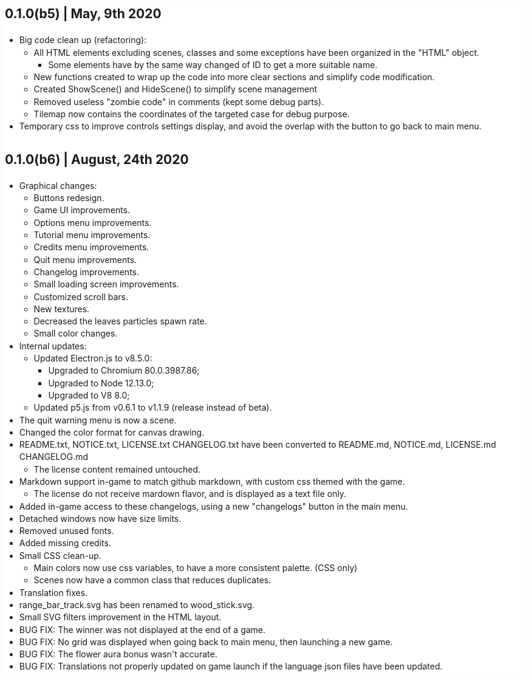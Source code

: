 


## 0.1.0(b5) | May, 9th 2020

- Big code clean up (refactoring):
	- All HTML elements excluding scenes, classes and some exceptions have been organized in the "HTML" object.
		- Some elements have by the same way changed of ID to get a more suitable name.
	- New functions created to wrap up the code into more clear sections and simplify code modification.
	- Created ShowScene() and HideScene() to simplify scene management
	- Removed useless "zombie code" in comments (kept some debug parts).
	- Tilemap now contains the coordinates of the targeted case for debug purpose.
- Temporary css to improve controls settings display, and avoid the overlap with the button to go back to main menu.



## 0.1.0(b6) | August, 24th 2020

- Graphical changes:
	- Buttons redesign.
	- Game UI improvements.
	- Options menu improvements.
	- Tutorial menu improvements.
	- Credits menu improvements.
	- Quit menu improvements.
	- Changelog improvements.
	- Small loading screen improvements.
	- Customized scroll bars.
	- New textures.
	- Decreased the leaves particles spawn rate.
	- Small color changes.
- Internal updates:
	- Updated Electron.js to v8.5.0:
		- Upgraded to Chromium 80.0.3987.86;
		- Upgraded to Node 12.13.0;
		- Upgraded to V8 8.0;
	- Updated p5.js from v0.6.1 to v1.1.9 (release instead of beta).
- The quit warning menu is now a scene.
- Changed the color format for canvas drawing.
- README.txt, NOTICE.txt, LICENSE.txt CHANGELOG.txt have been converted to README.md, NOTICE.md, LICENSE.md CHANGELOG.md
	- The license content remained untouched.
- Markdown support in-game to match github markdown, with custom css themed with the game.
	- The license do not receive mardown flavor, and is displayed as a text file only.
- Added in-game access to these changelogs, using a new "changelogs" button in the main menu.
- Detached windows now have size limits.
- Removed unused fonts.
- Added missing credits.
- Small CSS clean-up.
	- Main colors now use css variables, to have a more consistent palette. (CSS only)
	- Scenes now have a common class that reduces duplicates.
- Translation fixes.
- range_bar_track.svg has been renamed to wood_stick.svg.
- Small SVG filters improvement in the HTML layout.
- BUG FIX: The winner was not displayed at the end of a game.
- BUG FIX: No grid was displayed when going back to main menu, then launching a new game.
- BUG FIX: The flower aura bonus wasn't accurate.
- BUG FIX: Translations not properly updated on game launch if the language json files have been updated.

